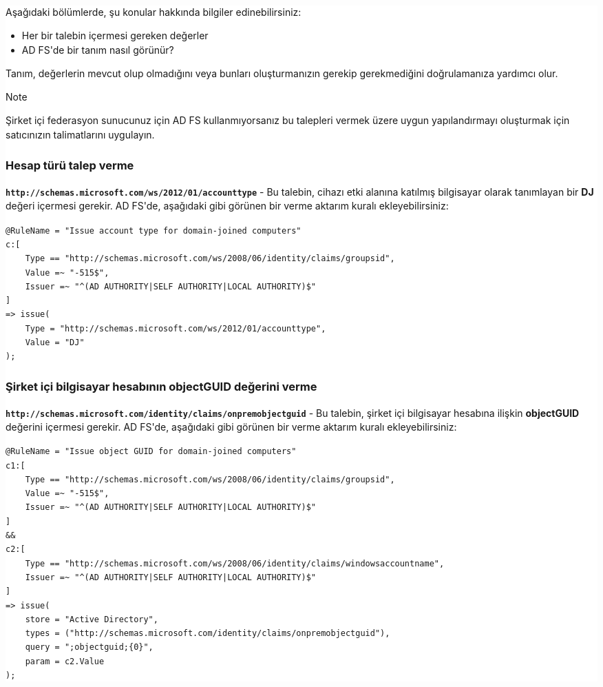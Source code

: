 Aşağıdaki bölümlerde, şu konular hakkında bilgiler edinebilirsiniz:
 
- Her bir talebin içermesi gereken değerler
- AD FS'de bir tanım nasıl görünür?

Tanım, değerlerin mevcut olup olmadığını veya bunları oluşturmanızın gerekip gerekmediğini doğrulamanıza yardımcı olur.

> [!NOTE]
> Şirket içi federasyon sunucunuz için AD FS kullanmıyorsanız bu talepleri vermek üzere uygun yapılandırmayı oluşturmak için satıcınızın talimatlarını uygulayın.

### <a name="issue-account-type-claim"></a>Hesap türü talep verme

**`http://schemas.microsoft.com/ws/2012/01/accounttype`** - Bu talebin, cihazı etki alanına katılmış bilgisayar olarak tanımlayan bir **DJ** değeri içermesi gerekir. AD FS'de, aşağıdaki gibi görünen bir verme aktarım kuralı ekleyebilirsiniz:

    @RuleName = "Issue account type for domain-joined computers"
    c:[
        Type == "http://schemas.microsoft.com/ws/2008/06/identity/claims/groupsid", 
        Value =~ "-515$", 
        Issuer =~ "^(AD AUTHORITY|SELF AUTHORITY|LOCAL AUTHORITY)$"
    ]
    => issue(
        Type = "http://schemas.microsoft.com/ws/2012/01/accounttype", 
        Value = "DJ"
    );

### <a name="issue-objectguid-of-the-computer-account-on-premises"></a>Şirket içi bilgisayar hesabının objectGUID değerini verme

**`http://schemas.microsoft.com/identity/claims/onpremobjectguid`** - Bu talebin, şirket içi bilgisayar hesabına ilişkin **objectGUID** değerini içermesi gerekir. AD FS'de, aşağıdaki gibi görünen bir verme aktarım kuralı ekleyebilirsiniz:

    @RuleName = "Issue object GUID for domain-joined computers"
    c1:[
        Type == "http://schemas.microsoft.com/ws/2008/06/identity/claims/groupsid", 
        Value =~ "-515$", 
        Issuer =~ "^(AD AUTHORITY|SELF AUTHORITY|LOCAL AUTHORITY)$"
    ]
    && 
    c2:[
        Type == "http://schemas.microsoft.com/ws/2008/06/identity/claims/windowsaccountname", 
        Issuer =~ "^(AD AUTHORITY|SELF AUTHORITY|LOCAL AUTHORITY)$"
    ]
    => issue(
        store = "Active Directory", 
        types = ("http://schemas.microsoft.com/identity/claims/onpremobjectguid"), 
        query = ";objectguid;{0}", 
        param = c2.Value
    );
 

[1]: ./media/hybrid-azuread-join-manual-steps/12.png